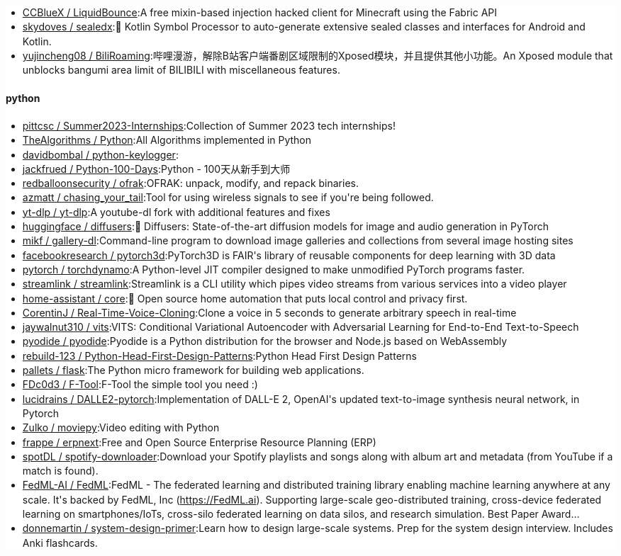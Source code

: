 * [CCBlueX / LiquidBounce](https://github.com/CCBlueX/LiquidBounce):A free mixin-based injection hacked client for Minecraft using the Fabric API
* [skydoves / sealedx](https://github.com/skydoves/sealedx):🎲
Kotlin Symbol Processor to auto-generate extensive sealed classes and interfaces for Android and Kotlin.
* [yujincheng08 / BiliRoaming](https://github.com/yujincheng08/BiliRoaming):哔哩漫游，解除B站客户端番剧区域限制的Xposed模块，并且提供其他小功能。An Xposed module that unblocks bangumi area limit of BILIBILI with miscellaneous features.

#### python
* [pittcsc / Summer2023-Internships](https://github.com/pittcsc/Summer2023-Internships):Collection of Summer 2023 tech internships!
* [TheAlgorithms / Python](https://github.com/TheAlgorithms/Python):All Algorithms implemented in Python
* [davidbombal / python-keylogger](https://github.com/davidbombal/python-keylogger):
* [jackfrued / Python-100-Days](https://github.com/jackfrued/Python-100-Days):Python - 100天从新手到大师
* [redballoonsecurity / ofrak](https://github.com/redballoonsecurity/ofrak):OFRAK: unpack, modify, and repack binaries.
* [azmatt / chasing_your_tail](https://github.com/azmatt/chasing_your_tail):Tool for using wireless signals to see if you're being followed.
* [yt-dlp / yt-dlp](https://github.com/yt-dlp/yt-dlp):A youtube-dl fork with additional features and fixes
* [huggingface / diffusers](https://github.com/huggingface/diffusers):🤗
Diffusers: State-of-the-art diffusion models for image and audio generation in PyTorch
* [mikf / gallery-dl](https://github.com/mikf/gallery-dl):Command-line program to download image galleries and collections from several image hosting sites
* [facebookresearch / pytorch3d](https://github.com/facebookresearch/pytorch3d):PyTorch3D is FAIR's library of reusable components for deep learning with 3D data
* [pytorch / torchdynamo](https://github.com/pytorch/torchdynamo):A Python-level JIT compiler designed to make unmodified PyTorch programs faster.
* [streamlink / streamlink](https://github.com/streamlink/streamlink):Streamlink is a CLI utility which pipes video streams from various services into a video player
* [home-assistant / core](https://github.com/home-assistant/core):🏡
Open source home automation that puts local control and privacy first.
* [CorentinJ / Real-Time-Voice-Cloning](https://github.com/CorentinJ/Real-Time-Voice-Cloning):Clone a voice in 5 seconds to generate arbitrary speech in real-time
* [jaywalnut310 / vits](https://github.com/jaywalnut310/vits):VITS: Conditional Variational Autoencoder with Adversarial Learning for End-to-End Text-to-Speech
* [pyodide / pyodide](https://github.com/pyodide/pyodide):Pyodide is a Python distribution for the browser and Node.js based on WebAssembly
* [rebuild-123 / Python-Head-First-Design-Patterns](https://github.com/rebuild-123/Python-Head-First-Design-Patterns):Python Head First Design Patterns
* [pallets / flask](https://github.com/pallets/flask):The Python micro framework for building web applications.
* [FDc0d3 / F-Tool](https://github.com/FDc0d3/F-Tool):F-Tool the simple tool you need :)
* [lucidrains / DALLE2-pytorch](https://github.com/lucidrains/DALLE2-pytorch):Implementation of DALL-E 2, OpenAI's updated text-to-image synthesis neural network, in Pytorch
* [Zulko / moviepy](https://github.com/Zulko/moviepy):Video editing with Python
* [frappe / erpnext](https://github.com/frappe/erpnext):Free and Open Source Enterprise Resource Planning (ERP)
* [spotDL / spotify-downloader](https://github.com/spotDL/spotify-downloader):Download your Spotify playlists and songs along with album art and metadata (from YouTube if a match is found).
* [FedML-AI / FedML](https://github.com/FedML-AI/FedML):FedML - The federated learning and distributed training library enabling machine learning anywhere at any scale. It's backed by FedML, Inc (https://FedML.ai). Supporting large-scale geo-distributed training, cross-device federated learning on smartphones/IoTs, cross-silo federated learning on data silos, and research simulation. Best Paper Award…
* [donnemartin / system-design-primer](https://github.com/donnemartin/system-design-primer):Learn how to design large-scale systems. Prep for the system design interview. Includes Anki flashcards.
